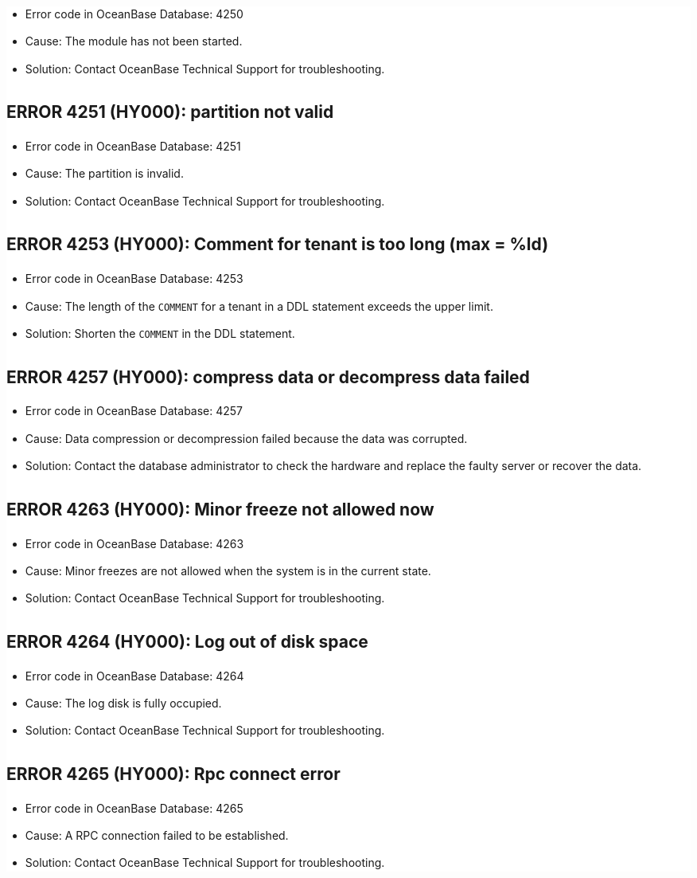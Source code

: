 * Error code in OceanBase Database: 4250

* Cause: The module has not been started.

* Solution: Contact OceanBase Technical Support for troubleshooting.

## ERROR 4251 (HY000): partition not valid

* Error code in OceanBase Database: 4251

* Cause: The partition is invalid.

* Solution: Contact OceanBase Technical Support for troubleshooting.

## ERROR 4253 (HY000): Comment for tenant is too long (max = %ld)

* Error code in OceanBase Database: 4253

* Cause: The length of the `COMMENT` for a tenant in a DDL statement exceeds the upper limit.

* Solution: Shorten the `COMMENT` in the DDL statement.

## ERROR 4257 (HY000): compress data or decompress data failed

* Error code in OceanBase Database: 4257

* Cause: Data compression or decompression failed because the data was corrupted.

* Solution: Contact the database administrator to check the hardware and replace the faulty server or recover the data.

## ERROR 4263 (HY000): Minor freeze not allowed now

* Error code in OceanBase Database: 4263

* Cause: Minor freezes are not allowed when the system is in the current state.

* Solution: Contact OceanBase Technical Support for troubleshooting.

## ERROR 4264 (HY000): Log out of disk space

* Error code in OceanBase Database: 4264

* Cause: The log disk is fully occupied.

* Solution: Contact OceanBase Technical Support for troubleshooting.

## ERROR 4265 (HY000): Rpc connect error

* Error code in OceanBase Database: 4265

* Cause: A RPC connection failed to be established.

* Solution: Contact OceanBase Technical Support for troubleshooting.
